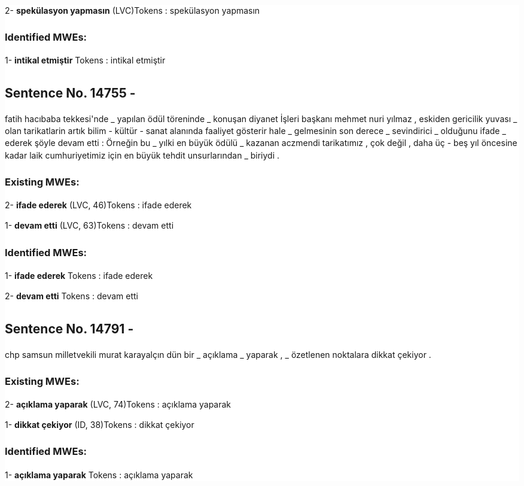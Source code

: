 2- **spekülasyon yapmasın** (LVC)Tokens : 
spekülasyon
yapmasın

### Identified MWEs: 
1- **intikal etmiştir** Tokens : 
intikal
etmiştir

## Sentence No. 14755 - 
fatih hacıbaba tekkesi'nde _ yapılan ödül töreninde _ konuşan diyanet İşleri başkanı mehmet nuri yılmaz , eskiden gericilik yuvası _ olan tarikatlarin artık bilim - kültür - sanat alanında faaliyet gösterir hale _ gelmesinin son derece _ sevindirici _ olduğunu ifade _ ederek şöyle devam etti : Örneğin bu _ yılki en büyük ödülü _ kazanan aczmendi tarikatımız , çok değil , daha üç - beş yıl öncesine kadar laik cumhuriyetimiz için en büyük tehdit unsurlarından _ biriydi . 
### Existing MWEs: 
2- **ifade ederek** (LVC, 46)Tokens : 
ifade
ederek

1- **devam etti** (LVC, 63)Tokens : 
devam
etti

### Identified MWEs: 
1- **ifade ederek** Tokens : 
ifade
ederek

2- **devam etti** Tokens : 
devam
etti

## Sentence No. 14791 - 
chp samsun milletvekili murat karayalçın dün bir _ açıklama _ yaparak , _ özetlenen noktalara dikkat çekiyor . 
### Existing MWEs: 
2- **açıklama yaparak** (LVC, 74)Tokens : 
açıklama
yaparak

1- **dikkat çekiyor** (ID, 38)Tokens : 
dikkat
çekiyor

### Identified MWEs: 
1- **açıklama yaparak** Tokens : 
açıklama
yaparak
